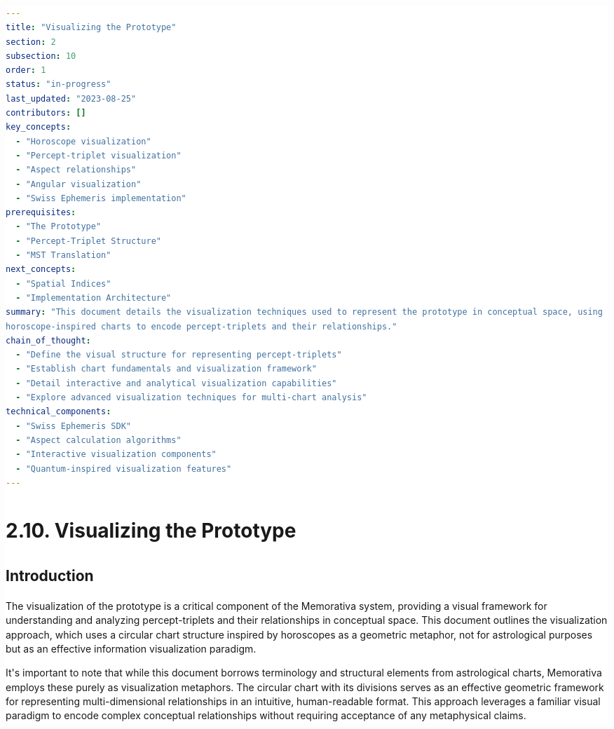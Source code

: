 ```yaml
---
title: "Visualizing the Prototype"
section: 2
subsection: 10
order: 1
status: "in-progress"
last_updated: "2023-08-25"
contributors: []
key_concepts:
  - "Horoscope visualization"
  - "Percept-triplet visualization"
  - "Aspect relationships"
  - "Angular visualization"
  - "Swiss Ephemeris implementation"
prerequisites:
  - "The Prototype"
  - "Percept-Triplet Structure"
  - "MST Translation"
next_concepts:
  - "Spatial Indices"
  - "Implementation Architecture"
summary: "This document details the visualization techniques used to represent the prototype in conceptual space, using horoscope-inspired charts to encode percept-triplets and their relationships."
chain_of_thought:
  - "Define the visual structure for representing percept-triplets"
  - "Establish chart fundamentals and visualization framework"
  - "Detail interactive and analytical visualization capabilities"
  - "Explore advanced visualization techniques for multi-chart analysis"
technical_components:
  - "Swiss Ephemeris SDK"
  - "Aspect calculation algorithms"
  - "Interactive visualization components"
  - "Quantum-inspired visualization features"
---
```


# 2.10. Visualizing the Prototype

## Introduction

The visualization of the prototype is a critical component of the Memorativa system, providing a visual framework for understanding and analyzing percept-triplets and their relationships in conceptual space. This document outlines the visualization approach, which uses a circular chart structure inspired by horoscopes as a geometric metaphor, not for astrological purposes but as an effective information visualization paradigm.

It's important to note that while this document borrows terminology and structural elements from astrological charts, Memorativa employs these purely as visualization metaphors. The circular chart with its divisions serves as an effective geometric framework for representing multi-dimensional relationships in an intuitive, human-readable format. This approach leverages a familiar visual paradigm to encode complex conceptual relationships without requiring acceptance of any metaphysical claims.
